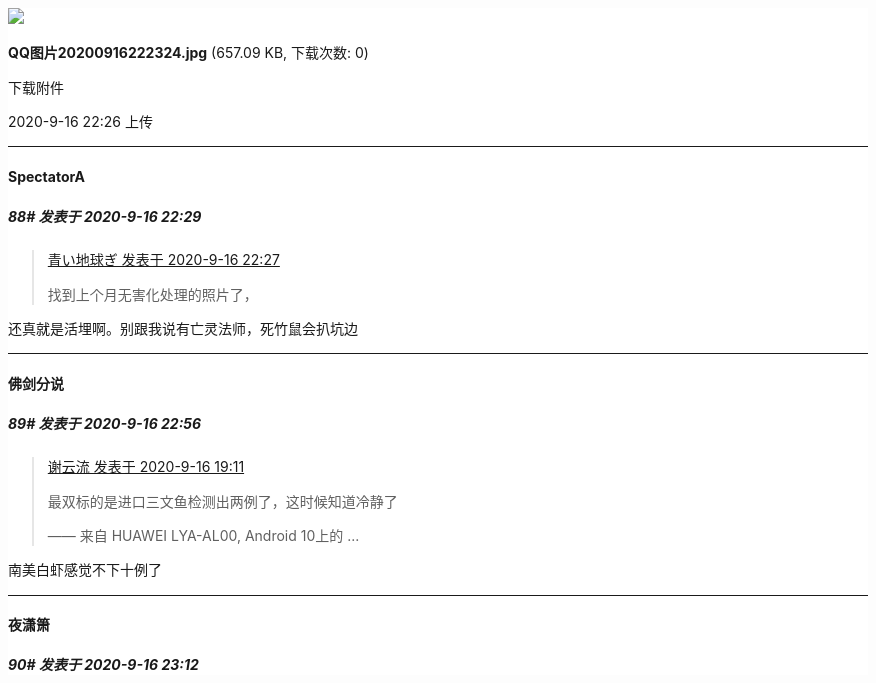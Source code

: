 



<img src="https://img.saraba1st.com/forum/202009/16/222628nml3lmm3nl8ballb.jpg" referrerpolicy="no-referrer">


<strong>QQ图片20200916222324.jpg</strong> (657.09 KB, 下载次数: 0)

下载附件

2020-9-16 22:26 上传













-----

####  SpectatorA  
##### 88#       发表于 2020-9-16 22:29



<blockquote><a href="httphttps://bbs.saraba1st.com/2b/forum.php?mod=redirect&amp;goto=findpost&amp;pid=48757742&amp;ptid=1960148" target="_blank">青い地球ぎ 发表于 2020-9-16 22:27</a>

找到上个月无害化处理的照片了，</blockquote>
还真就是活埋啊。别跟我说有亡灵法师，死竹鼠会扒坑边







-----

####  佛剑分说  
##### 89#       发表于 2020-9-16 22:56



<blockquote><a href="httphttps://bbs.saraba1st.com/2b/forum.php?mod=redirect&amp;goto=findpost&amp;pid=48756132&amp;ptid=1960148" target="_blank">谢云流 发表于 2020-9-16 19:11</a>

最双标的是进口三文鱼检测出两例了，这时候知道冷静了


—— 来自 HUAWEI LYA-AL00, Android 10上的 ...</blockquote>
南美白虾感觉不下十例了







-----

####  夜潇箫  
##### 90#       发表于 2020-9-16 23:12
